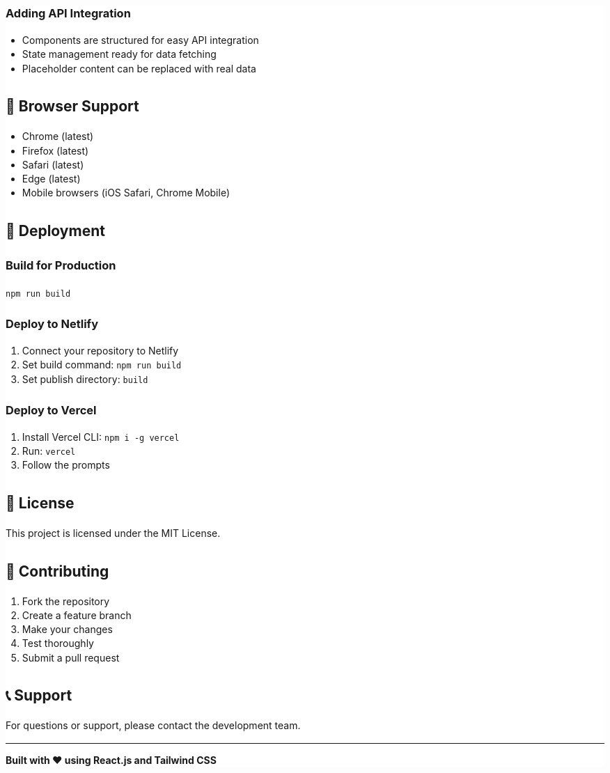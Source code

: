### Adding API Integration
- Components are structured for easy API integration
- State management ready for data fetching
- Placeholder content can be replaced with real data

## 📱 Browser Support

- Chrome (latest)
- Firefox (latest)
- Safari (latest)
- Edge (latest)
- Mobile browsers (iOS Safari, Chrome Mobile)

## 🚀 Deployment

### Build for Production
```bash
npm run build
```

### Deploy to Netlify
1. Connect your repository to Netlify
2. Set build command: `npm run build`
3. Set publish directory: `build`

### Deploy to Vercel
1. Install Vercel CLI: `npm i -g vercel`
2. Run: `vercel`
3. Follow the prompts

## 📄 License

This project is licensed under the MIT License.

## 🤝 Contributing

1. Fork the repository
2. Create a feature branch
3. Make your changes
4. Test thoroughly
5. Submit a pull request

## 📞 Support

For questions or support, please contact the development team.

---

**Built with ❤️ using React.js and Tailwind CSS**
